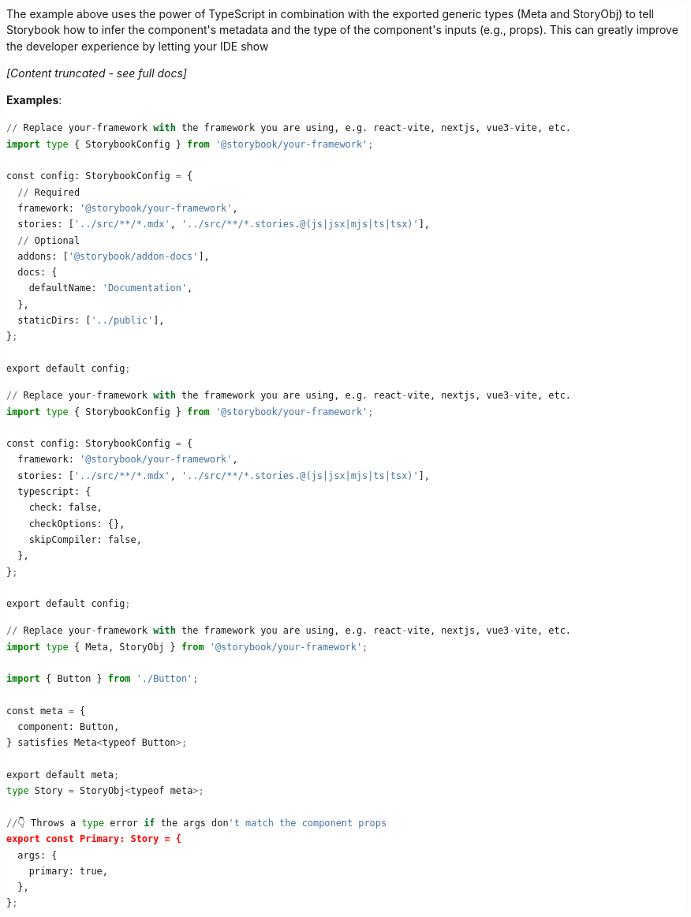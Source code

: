 The example above uses the power of TypeScript in combination with the exported generic types (Meta and StoryObj) to tell Storybook how to infer the component's metadata and the type of the component's inputs (e.g., props). This can greatly improve the developer experience by letting your IDE show

*[Content truncated - see full docs]*

**Examples**:

```python
// Replace your-framework with the framework you are using, e.g. react-vite, nextjs, vue3-vite, etc.
import type { StorybookConfig } from '@storybook/your-framework';
 
const config: StorybookConfig = {
  // Required
  framework: '@storybook/your-framework',
  stories: ['../src/**/*.mdx', '../src/**/*.stories.@(js|jsx|mjs|ts|tsx)'],
  // Optional
  addons: ['@storybook/addon-docs'],
  docs: {
    defaultName: 'Documentation',
  },
  staticDirs: ['../public'],
};
 
export default config;
```

```python
// Replace your-framework with the framework you are using, e.g. react-vite, nextjs, vue3-vite, etc.
import type { StorybookConfig } from '@storybook/your-framework';
 
const config: StorybookConfig = {
  framework: '@storybook/your-framework',
  stories: ['../src/**/*.mdx', '../src/**/*.stories.@(js|jsx|mjs|ts|tsx)'],
  typescript: {
    check: false,
    checkOptions: {},
    skipCompiler: false,
  },
};
 
export default config;
```

```python
// Replace your-framework with the framework you are using, e.g. react-vite, nextjs, vue3-vite, etc.
import type { Meta, StoryObj } from '@storybook/your-framework';
 
import { Button } from './Button';
 
const meta = {
  component: Button,
} satisfies Meta<typeof Button>;
 
export default meta;
type Story = StoryObj<typeof meta>;
 
//👇 Throws a type error if the args don't match the component props
export const Primary: Story = {
  args: {
    primary: true,
  },
};
```